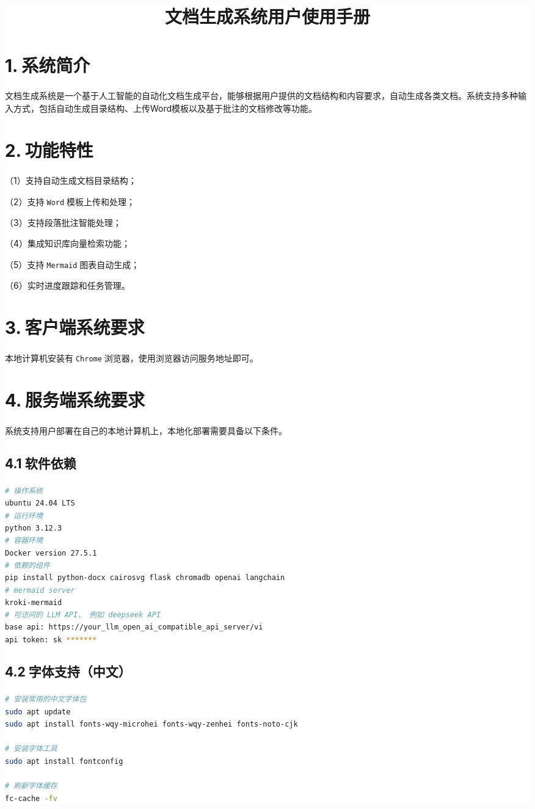 <center><h1>文档生成系统用户使用手册</h1></center>


# 1. 系统简介

文档生成系统是一个基于人工智能的自动化文档生成平台，能够根据用户提供的文档结构和内容要求，自动生成各类文档。系统支持多种输入方式，包括自动生成目录结构、上传Word模板以及基于批注的文档修改等功能。

# 2. 功能特性

（1）支持自动生成文档目录结构；

（2）支持 `Word` 模板上传和处理；

（3）支持段落批注智能处理；

（4）集成知识库向量检索功能；

（5）支持 `Mermaid` 图表自动生成；

（6）实时进度跟踪和任务管理。

# 3. 客户端系统要求
 本地计算机安装有 `Chrome` 浏览器，使用浏览器访问服务地址即可。

# 4. 服务端系统要求
系统支持用户部署在自己的本地计算机上，本地化部署需要具备以下条件。

## 4.1 软件依赖
```bash
# 操作系统
ubuntu 24.04 LTS
# 运行环境
python 3.12.3
# 容器环境
Docker version 27.5.1
# 依赖的组件
pip install python-docx cairosvg flask chromadb openai langchain
# mermaid server
kroki-mermaid
# 可访问的 LLM API， 例如 deepseek API
base api: https://your_llm_open_ai_compatible_api_server/vi
api token: sk *******
```


## 4.2 字体支持（中文）
```bash
# 安装常用的中文字体包
sudo apt update
sudo apt install fonts-wqy-microhei fonts-wqy-zenhei fonts-noto-cjk

# 安装字体工具
sudo apt install fontconfig

# 刷新字体缓存
fc-cache -fv
```
